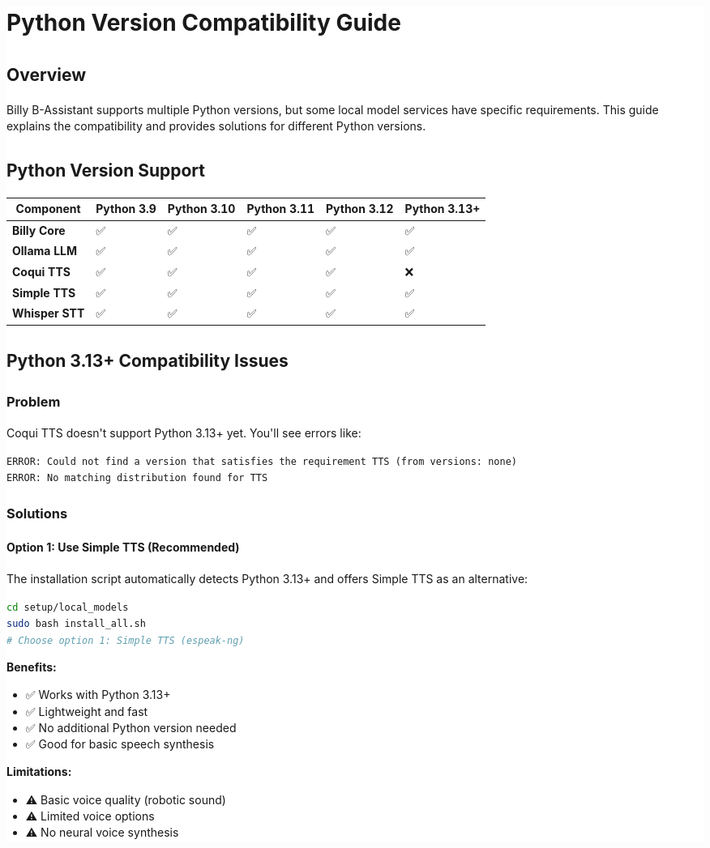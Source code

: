 # Python Version Compatibility Guide

## Overview

Billy B-Assistant supports multiple Python versions, but some local model services have specific requirements. This guide explains the compatibility and provides solutions for different Python versions.

## Python Version Support

| Component | Python 3.9 | Python 3.10 | Python 3.11 | Python 3.12 | Python 3.13+ |
|-----------|-------------|--------------|--------------|--------------|---------------|
| **Billy Core** | ✅ | ✅ | ✅ | ✅ | ✅ |
| **Ollama LLM** | ✅ | ✅ | ✅ | ✅ | ✅ |
| **Coqui TTS** | ✅ | ✅ | ✅ | ✅ | ❌ |
| **Simple TTS** | ✅ | ✅ | ✅ | ✅ | ✅ |
| **Whisper STT** | ✅ | ✅ | ✅ | ✅ | ✅ |

## Python 3.13+ Compatibility Issues

### Problem
Coqui TTS doesn't support Python 3.13+ yet. You'll see errors like:
```
ERROR: Could not find a version that satisfies the requirement TTS (from versions: none)
ERROR: No matching distribution found for TTS
```

### Solutions

#### Option 1: Use Simple TTS (Recommended)
The installation script automatically detects Python 3.13+ and offers Simple TTS as an alternative:

```bash
cd setup/local_models
sudo bash install_all.sh
# Choose option 1: Simple TTS (espeak-ng)
```

**Benefits:**
- ✅ Works with Python 3.13+
- ✅ Lightweight and fast
- ✅ No additional Python version needed
- ✅ Good for basic speech synthesis

**Limitations:**
- ⚠️ Basic voice quality (robotic sound)
- ⚠️ Limited voice options
- ⚠️ No neural voice synthesis
